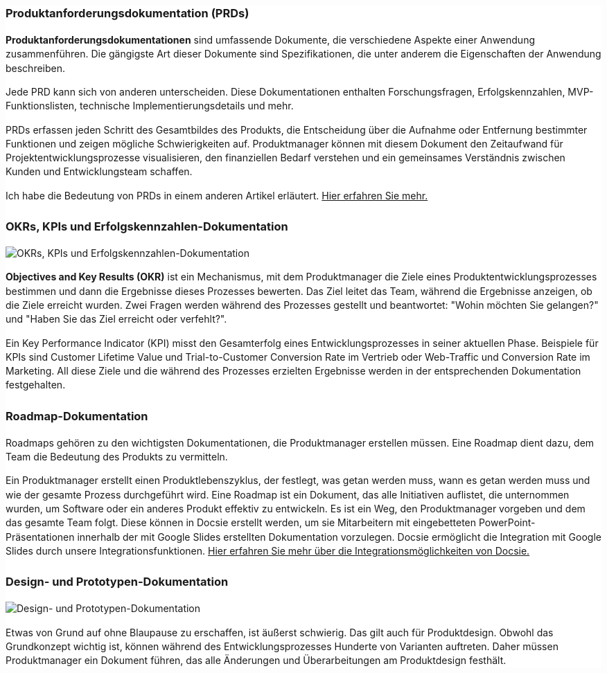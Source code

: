### Produktanforderungsdokumentation (PRDs)

**Produktanforderungsdokumentationen** sind umfassende Dokumente, die verschiedene Aspekte einer Anwendung zusammenführen. Die gängigste Art dieser Dokumente sind Spezifikationen, die unter anderem die Eigenschaften der Anwendung beschreiben.

Jede PRD kann sich von anderen unterscheiden. Diese Dokumentationen enthalten Forschungsfragen, Erfolgskennzahlen, MVP-Funktionslisten, technische Implementierungsdetails und mehr.

PRDs erfassen jeden Schritt des Gesamtbildes des Produkts, die Entscheidung über die Aufnahme oder Entfernung bestimmter Funktionen und zeigen mögliche Schwierigkeiten auf. Produktmanager können mit diesem Dokument den Zeitaufwand für Projektentwicklungsprozesse visualisieren, den finanziellen Bedarf verstehen und ein gemeinsames Verständnis zwischen Kunden und Entwicklungsteam schaffen.

Ich habe die Bedeutung von PRDs in einem anderen Artikel erläutert. [Hier erfahren Sie mehr.](https://www.docsie.io/blog/articles/product-requirements-documentation-for-product-managers/)

### OKRs, KPIs und Erfolgskennzahlen-Dokumentation

![OKRs, KPIs und Erfolgskennzahlen-Dokumentation](https://cdn.docsie.io/workspace_8D5W1pxgb7Jq3oZO7/doc_vQfR1TFvrUMWGTXFc/file_C5dij4zpuNJfYdxuZ/boo_tt3aeZp07xsCA9YkY/944a57c7-e03b-eb86-7f94-c5335ba726c3domenico_loia_hGV2TfOh0ns_unsplash.jpg)

**Objectives and Key Results (OKR)** ist ein Mechanismus, mit dem Produktmanager die Ziele eines Produktentwicklungsprozesses bestimmen und dann die Ergebnisse dieses Prozesses bewerten. Das Ziel leitet das Team, während die Ergebnisse anzeigen, ob die Ziele erreicht wurden. Zwei Fragen werden während des Prozesses gestellt und beantwortet: "Wohin möchten Sie gelangen?" und "Haben Sie das Ziel erreicht oder verfehlt?".

Ein Key Performance Indicator (KPI) misst den Gesamterfolg eines Entwicklungsprozesses in seiner aktuellen Phase. Beispiele für KPIs sind Customer Lifetime Value und Trial-to-Customer Conversion Rate im Vertrieb oder Web-Traffic und Conversion Rate im Marketing. All diese Ziele und die während des Prozesses erzielten Ergebnisse werden in der entsprechenden Dokumentation festgehalten.

### Roadmap-Dokumentation

Roadmaps gehören zu den wichtigsten Dokumentationen, die Produktmanager erstellen müssen. Eine Roadmap dient dazu, dem Team die Bedeutung des Produkts zu vermitteln.

Ein Produktmanager erstellt einen Produktlebenszyklus, der festlegt, was getan werden muss, wann es getan werden muss und wie der gesamte Prozess durchgeführt wird. Eine Roadmap ist ein Dokument, das alle Initiativen auflistet, die unternommen wurden, um Software oder ein anderes Produkt effektiv zu entwickeln. Es ist ein Weg, den Produktmanager vorgeben und dem das gesamte Team folgt. Diese können in Docsie erstellt werden, um sie Mitarbeitern mit eingebetteten PowerPoint-Präsentationen innerhalb der mit Google Slides erstellten Dokumentation vorzulegen. Docsie ermöglicht die Integration mit Google Slides durch unsere Integrationsfunktionen. [Hier erfahren Sie mehr über die Integrationsmöglichkeiten von Docsie.](https://help.docsie.io/?doc=/docsie-integrations/)

### Design- und Prototypen-Dokumentation

![Design- und Prototypen-Dokumentation](https://cdn.docsie.io/workspace_8D5W1pxgb7Jq3oZO7/doc_vQfR1TFvrUMWGTXFc/file_7UkZbKPYCrKwI0wls/boo_tt3aeZp07xsCA9YkY/dbf4c782-cb7c-467a-3fbb-eaf18de2c57bedho_pratama_T6fDN60bMWY_unsplash.jpg)

Etwas von Grund auf ohne Blaupause zu erschaffen, ist äußerst schwierig. Das gilt auch für Produktdesign. Obwohl das Grundkonzept wichtig ist, können während des Entwicklungsprozesses Hunderte von Varianten auftreten. Daher müssen Produktmanager ein Dokument führen, das alle Änderungen und Überarbeitungen am Produktdesign festhält.
